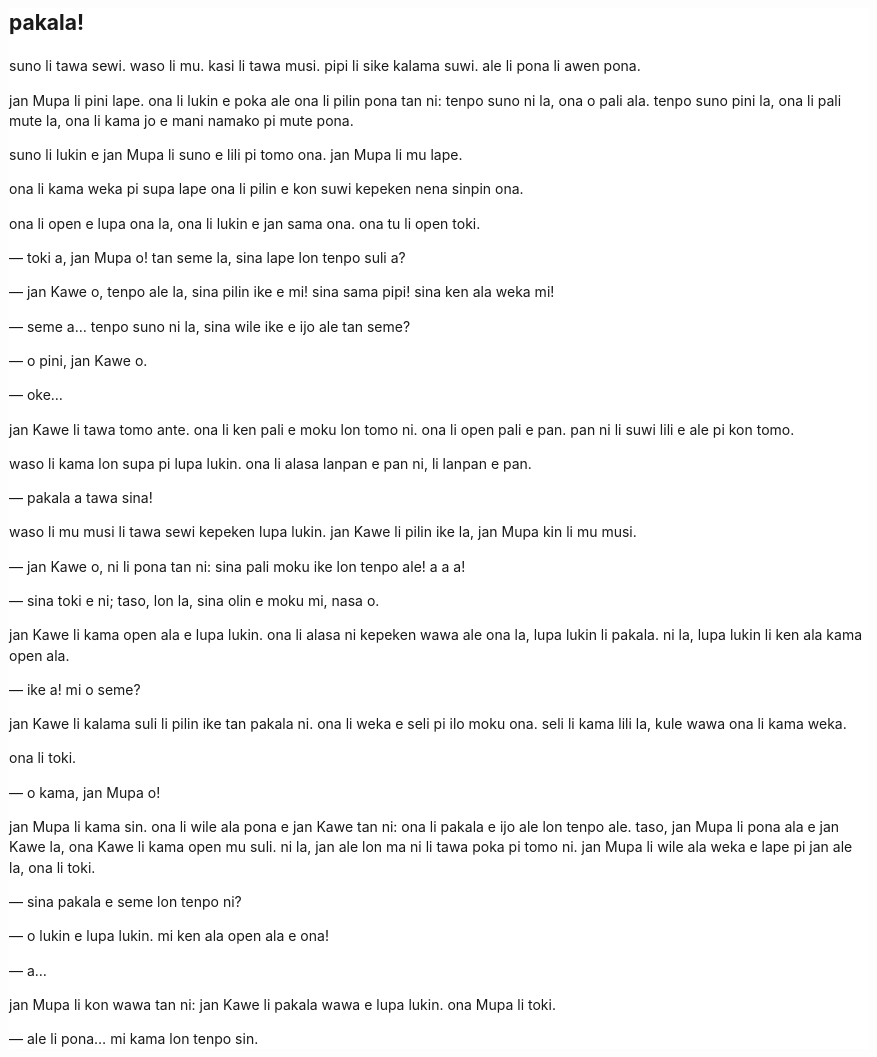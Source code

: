 ## pakala!

suno li tawa sewi. waso li mu. kasi li tawa musi. pipi li sike kalama suwi. ale li pona li awen pona.

jan Mupa li pini lape. ona li lukin e poka ale ona li pilin pona tan ni: tenpo suno ni la, ona o pali ala. tenpo suno pini la, ona li pali mute la, ona li kama jo e mani namako pi mute pona.

suno li lukin e jan Mupa li suno e lili pi tomo ona. jan Mupa li mu lape.

ona li kama weka pi supa lape ona li pilin e kon suwi kepeken nena sinpin ona.

ona li open e lupa ona la, ona li lukin e jan sama ona. ona tu li open toki.

— toki a, jan Mupa o! tan seme la, sina lape lon tenpo suli a?

— jan Kawe o, tenpo ale la, sina pilin ike e mi! sina sama pipi! sina ken ala weka mi!

— seme a… tenpo suno ni la, sina wile ike e ijo ale tan seme?

— o pini, jan Kawe o.

— oke…

jan Kawe li tawa tomo ante. ona li ken pali e moku lon tomo ni. ona li open pali e pan. pan ni li suwi lili e ale pi kon tomo.

waso li kama lon supa pi lupa lukin. ona li alasa lanpan e pan ni, li lanpan e pan.

— pakala a tawa sina!

waso li mu musi li tawa sewi kepeken lupa lukin. jan Kawe li pilin ike la, jan Mupa kin li mu musi.

— jan Kawe o, ni li pona tan ni: sina pali moku ike lon tenpo ale! a a a!

— sina toki e ni; taso, lon la, sina olin e moku mi, nasa o.

jan Kawe li kama open ala e lupa lukin. ona li alasa ni kepeken wawa ale ona la, lupa lukin li pakala. ni la, lupa lukin li ken ala kama open ala.

— ike a! mi o seme?
 
jan Kawe li kalama suli li pilin ike tan pakala ni. ona li weka e seli pi ilo moku ona. seli li kama lili la, kule wawa ona li kama weka.

ona li toki.

— o kama, jan Mupa o!

jan Mupa li kama sin. ona li wile ala pona e jan Kawe tan ni: ona li pakala e ijo ale lon tenpo ale. taso, jan Mupa li pona ala e jan Kawe la, ona Kawe li kama open mu suli. ni la, jan ale lon ma ni li tawa poka pi tomo ni. jan Mupa li wile ala weka e lape pi jan ale la, ona li toki.

— sina pakala e seme lon tenpo ni?

— o lukin e lupa lukin. mi ken ala open ala e ona!

— a…

jan Mupa li kon wawa tan ni: jan Kawe li pakala wawa e lupa lukin. ona Mupa li toki.

— ale li pona… mi kama lon tenpo sin.
